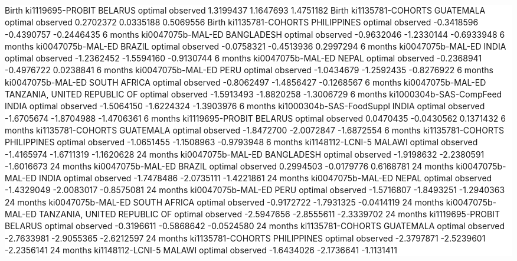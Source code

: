 Birth       ki1119695-PROBIT           BELARUS                        optimal              observed           1.3199437    1.1647693    1.4751182
Birth       ki1135781-COHORTS          GUATEMALA                      optimal              observed           0.2702372    0.0335188    0.5069556
Birth       ki1135781-COHORTS          PHILIPPINES                    optimal              observed          -0.3418596   -0.4390757   -0.2446435
6 months    ki0047075b-MAL-ED          BANGLADESH                     optimal              observed          -0.9632046   -1.2330144   -0.6933948
6 months    ki0047075b-MAL-ED          BRAZIL                         optimal              observed          -0.0758321   -0.4513936    0.2997294
6 months    ki0047075b-MAL-ED          INDIA                          optimal              observed          -1.2362452   -1.5594160   -0.9130744
6 months    ki0047075b-MAL-ED          NEPAL                          optimal              observed          -0.2368941   -0.4976722    0.0238841
6 months    ki0047075b-MAL-ED          PERU                           optimal              observed          -1.0434679   -1.2592435   -0.8276922
6 months    ki0047075b-MAL-ED          SOUTH AFRICA                   optimal              observed          -0.8062497   -1.4856427   -0.1268567
6 months    ki0047075b-MAL-ED          TANZANIA, UNITED REPUBLIC OF   optimal              observed          -1.5913493   -1.8820258   -1.3006729
6 months    ki1000304b-SAS-CompFeed    INDIA                          optimal              observed          -1.5064150   -1.6224324   -1.3903976
6 months    ki1000304b-SAS-FoodSuppl   INDIA                          optimal              observed          -1.6705674   -1.8704988   -1.4706361
6 months    ki1119695-PROBIT           BELARUS                        optimal              observed           0.0470435   -0.0430562    0.1371432
6 months    ki1135781-COHORTS          GUATEMALA                      optimal              observed          -1.8472700   -2.0072847   -1.6872554
6 months    ki1135781-COHORTS          PHILIPPINES                    optimal              observed          -1.0651455   -1.1508963   -0.9793948
6 months    ki1148112-LCNI-5           MALAWI                         optimal              observed          -1.4165974   -1.6711319   -1.1620628
24 months   ki0047075b-MAL-ED          BANGLADESH                     optimal              observed          -1.9198632   -2.2380591   -1.6016673
24 months   ki0047075b-MAL-ED          BRAZIL                         optimal              observed           0.2994503   -0.0179776    0.6168781
24 months   ki0047075b-MAL-ED          INDIA                          optimal              observed          -1.7478486   -2.0735111   -1.4221861
24 months   ki0047075b-MAL-ED          NEPAL                          optimal              observed          -1.4329049   -2.0083017   -0.8575081
24 months   ki0047075b-MAL-ED          PERU                           optimal              observed          -1.5716807   -1.8493251   -1.2940363
24 months   ki0047075b-MAL-ED          SOUTH AFRICA                   optimal              observed          -0.9172722   -1.7931325   -0.0414119
24 months   ki0047075b-MAL-ED          TANZANIA, UNITED REPUBLIC OF   optimal              observed          -2.5947656   -2.8555611   -2.3339702
24 months   ki1119695-PROBIT           BELARUS                        optimal              observed          -0.3196611   -0.5868642   -0.0524580
24 months   ki1135781-COHORTS          GUATEMALA                      optimal              observed          -2.7633981   -2.9055365   -2.6212597
24 months   ki1135781-COHORTS          PHILIPPINES                    optimal              observed          -2.3797871   -2.5239601   -2.2356141
24 months   ki1148112-LCNI-5           MALAWI                         optimal              observed          -1.6434026   -2.1736641   -1.1131411
